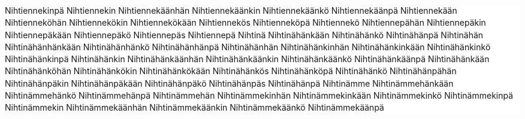 Nihtiennekinpä
Nihtiennekin
Nihtiennekäänhän
Nihtiennekäänkin
Nihtiennekäänkö
Nihtiennekäänpä
Nihtiennekään
Nihtienneköhän
Nihtiennekökin
Nihtiennekökään
Nihtiennekös
Nihtienneköpä
Nihtiennekö
Nihtiennepähän
Nihtiennepäkin
Nihtiennepäkään
Nihtiennepäkö
Nihtiennepäs
Nihtiennepä
Nihtinä
Nihtinähänkään
Nihtinähänkö
Nihtinähänpä
Nihtinähän
Nihtinähänhänkään
Nihtinähänhänkö
Nihtinähänhänpä
Nihtinähänhän
Nihtinähänkinhän
Nihtinähänkinkään
Nihtinähänkinkö
Nihtinähänkinpä
Nihtinähänkin
Nihtinähänkäänhän
Nihtinähänkäänkin
Nihtinähänkäänkö
Nihtinähänkäänpä
Nihtinähänkään
Nihtinähänköhän
Nihtinähänkökin
Nihtinähänkökään
Nihtinähänkös
Nihtinähänköpä
Nihtinähänkö
Nihtinähänpähän
Nihtinähänpäkin
Nihtinähänpäkään
Nihtinähänpäkö
Nihtinähänpäs
Nihtinähänpä
Nihtinämme
Nihtinämmehänkään
Nihtinämmehänkö
Nihtinämmehänpä
Nihtinämmehän
Nihtinämmekinhän
Nihtinämmekinkään
Nihtinämmekinkö
Nihtinämmekinpä
Nihtinämmekin
Nihtinämmekäänhän
Nihtinämmekäänkin
Nihtinämmekäänkö
Nihtinämmekäänpä